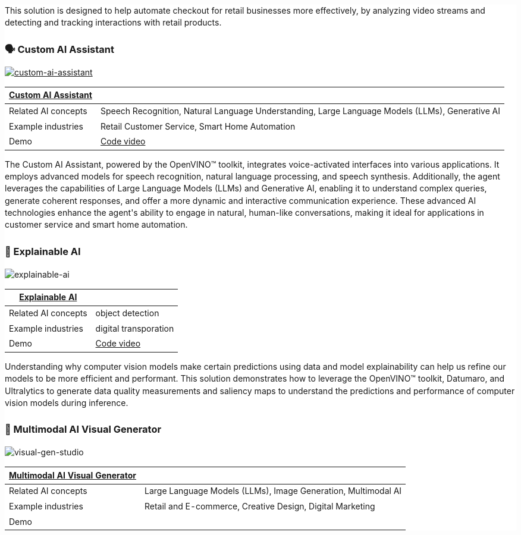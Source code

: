 This solution is designed to help automate checkout for retail businesses more effectively, by analyzing video streams and detecting and tracking interactions with retail products.

### 🗣️ Custom AI Assistant
[![custom-ai-assistant](https://github.com/openvinotoolkit/openvino_notebooks/assets/138901786/e0c2f2db-c213-4071-970b-09ebc1eea710)](custom_ai_assistant)

| [Custom AI Assistant](custom_ai_assistant) |  |
|----------------------------------------------------| - |
| Related AI concepts                                | Speech Recognition, Natural Language Understanding, Large Language Models (LLMs), Generative AI |
| Example industries                                 | Retail Customer Service, Smart Home Automation |
| Demo                                               | [Code video](https://www.youtube.com/watch?v=9jnY9PJjYVk) |

The Custom AI Assistant, powered by the OpenVINO™ toolkit, integrates voice-activated interfaces into various applications. It employs advanced models for speech recognition, natural language processing, and speech synthesis. Additionally, the agent leverages the capabilities of Large Language Models (LLMs) and Generative AI, enabling it to understand complex queries, generate coherent responses, and offer a more dynamic and interactive communication experience. These advanced AI technologies enhance the agent's ability to engage in natural, human-like conversations, making it ideal for applications in customer service and smart home automation.

### 🔦 Explainable AI
![explainable-ai](https://github.com/openvinotoolkit/openvino_notebooks/assets/138901786/14958589-433b-4617-b3ea-e2307fe6cb53)

| [Explainable AI](explainable_ai) |  |
| - | - |
| Related AI concepts | object detection |
| Example industries | digital transporation |
| Demo | [Code video](https://www.youtube.com/watch?v=InXb2wLCsJE) |

Understanding why computer vision models make certain predictions using data and model explainability can help us refine our models to be more efficient and performant. This solution demonstrates how to leverage the OpenVINO™ toolkit, Datumaro, and Ultralytics to generate data quality measurements and saliency maps to understand the predictions and performance of computer vision models during inference.

### 🎨 Multimodal AI Visual Generator
![visual-gen-studio](https://github.com/user-attachments/assets/43d6e473-19c1-4047-aee1-07a484cd0dc1)

| [Multimodal AI Visual Generator](multimodal_ai_visual_generator) |  |
| - | - |
| Related AI concepts | Large Language Models (LLMs), Image Generation, Multimodal AI |
| Example industries |  Retail and E-commerce, Creative Design, Digital Marketing |
| Demo |  |
